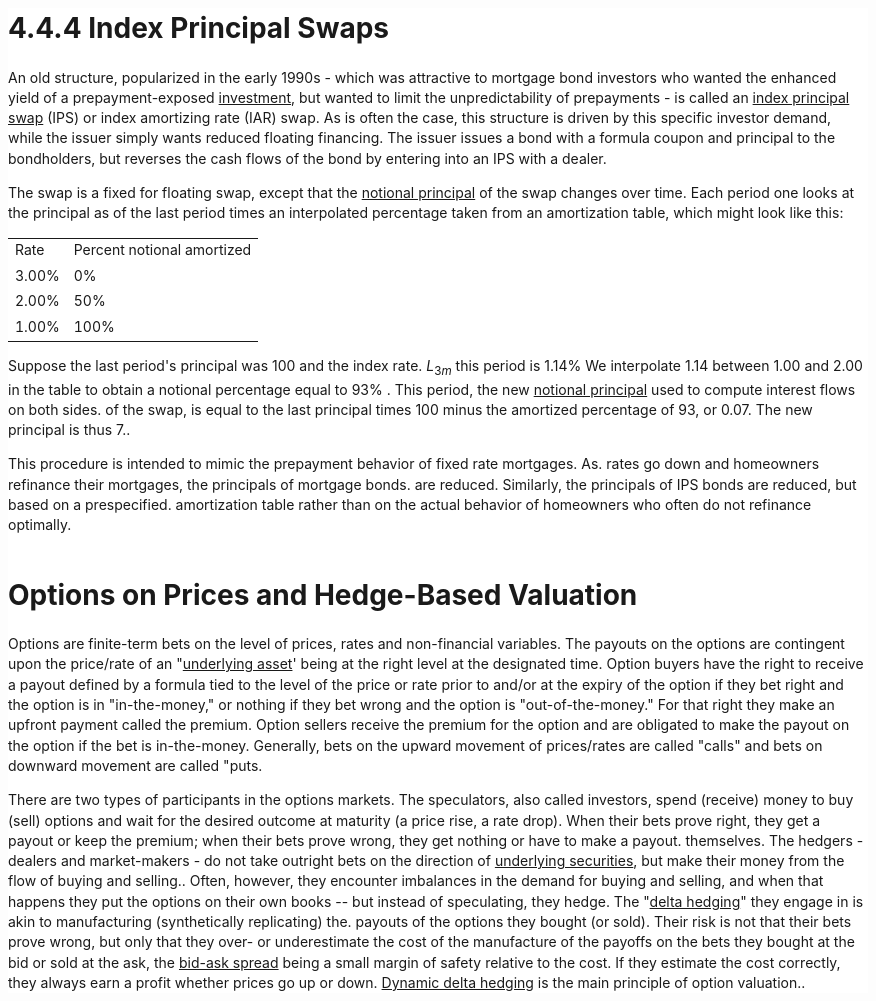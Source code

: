 # 4.4.4 Index Principal Swaps  

An old structure, popularized in the early 1990s - which was attractive to mortgage bond investors who wanted the enhanced yield of a prepayment-exposed [investment](../../../../Advanced%20Investments/An%20Asset%20Allocation%20Primer.md), but wanted to limit the unpredictability of prepayments - is called an [index principal swap](../../PART%20II%20CASH%20FLOW%20ENGINEERING/Chapter%208%20-%20Structured%20Finance/Structured%20Finance%20203.md) (IPS) or index amortizing rate (IAR) swap. As is often the case, this structure is driven by this specific investor demand, while the issuer simply wants reduced floating financing. The issuer issues a bond with a formula coupon and principal to the bondholders, but reverses the cash flows of the bond by entering into an IPS with a dealer.  

The swap is a fixed for floating swap, except that the [notional principal](Fundamentals%20of%20Swaps.md) of the swap changes over time. Each period one looks at the principal as of the last period times an interpolated percentage taken from an amortization table, which might look like this:  

<html><body><table><tr><td>Rate</td><td>Percent notional amortized</td></tr><tr><td>3.00%</td><td>0%</td></tr><tr><td>2.00%</td><td>50%</td></tr><tr><td>1.00%</td><td>100%</td></tr></table></body></html>  

Suppose the last period's principal was 100 and the index rate. $L_{3m}$ this period is $1.14\%$ We interpolate 1.14 between 1.00 and 2.00 in the table to obtain a notional percentage equal to $93\%$ . This period, the new [notional principal](Fundamentals%20of%20Swaps.md) used to compute interest flows on both sides. of the swap, is equal to the last principal times 100 minus the amortized percentage of 93, or 0.07. The new principal is thus 7..  

This procedure is intended to mimic the prepayment behavior of fixed rate mortgages. As. rates go down and homeowners refinance their mortgages, the principals of mortgage bonds. are reduced. Similarly, the principals of IPS bonds are reduced, but based on a prespecified. amortization table rather than on the actual behavior of homeowners who often do not refinance optimally.  

# Options on Prices and Hedge-Based Valuation  

Options are finite-term bets on the level of prices, rates and non-financial variables. The payouts on the options are contingent upon the price/rate of an "[underlying asset](../../../../Financial%20Instruments/Financial%20Derivatives%20and%20Quantitative%20Methods/Risk%20Neutral%20Pricing%20of%20Options.md)' being at the right level at the designated time. Option buyers have the right to receive a payout defined by a formula tied to the level of the price or rate prior to and/or at the expiry of the option if they bet right and the option is in "in-the-money," or nothing if they bet wrong and the option is "out-of-the-money." For that right they make an upfront payment called the premium. Option sellers receive the premium for the option and are obligated to make the payout on the option if the bet is in-the-money. Generally, bets on the upward movement of prices/rates are called "calls" and bets on downward movement are called "puts.  

There are two types of participants in the options markets. The speculators, also called investors, spend (receive) money to buy (sell) options and wait for the desired outcome at maturity (a price rise, a rate drop). When their bets prove right, they get a payout or keep the premium; when their bets prove wrong, they get nothing or have to make a payout. themselves. The hedgers - dealers and market-makers - do not take outright bets on the direction of [underlying securities](../../../Fixed%20Income%20Securities%20Tools%20for%20Today's%20Markets/Chapter%207/Rate%20and%20Price%20Trees.md), but make their money from the flow of buying and selling.. Often, however, they encounter imbalances in the demand for buying and selling, and when that happens they put the options on their own books -- but instead of speculating, they hedge. The "[delta hedging](../../../../Financial%20Instruments/Financial%20Instruments.md)" they engage in is akin to manufacturing (synthetically replicating) the. payouts of the options they bought (or sold). Their risk is not that their bets prove wrong, but only that they over- or underestimate the cost of the manufacture of the payoffs on the bets they bought at the bid or sold at the ask, the [bid-ask spread](../../../../Financial%20Markets%20and%20Institutions/III.%20Liquidity%20of%20Assets/Class%205-%20Private%20Information,%20Liquidity,%20and%20Securitization/Bid%20Ask%20and%20Transaction%20Prices%20in%20a%20Specialist%20Market%20With%20Heterogeneously%20Informed%20Traders.md) being a small margin of safety relative to the cost. If they estimate the cost correctly, they always earn a profit whether prices go up or down. [Dynamic delta hedging](../../../../Financial%20Engineering/Derivatives/Part%20V%20-%20Options%20Pricing/Chapter%2022%20-%20BOPM:%20Implementation.md) is the main principle of option valuation..  
